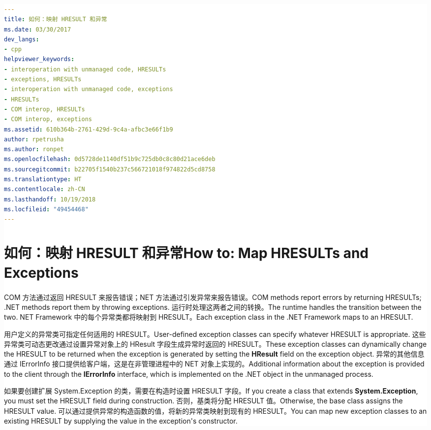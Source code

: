 ```yaml
---
title: 如何：映射 HRESULT 和异常
ms.date: 03/30/2017
dev_langs:
- cpp
helpviewer_keywords:
- interoperation with unmanaged code, HRESULTs
- exceptions, HRESULTs
- interoperation with unmanaged code, exceptions
- HRESULTs
- COM interop, HRESULTs
- COM interop, exceptions
ms.assetid: 610b364b-2761-429d-9c4a-afbc3e66f1b9
author: rpetrusha
ms.author: ronpet
ms.openlocfilehash: 0d5728de1140df51b9c725db0c8c80d21ace6deb
ms.sourcegitcommit: b22705f1540b237c566721018f974822d5cd8758
ms.translationtype: HT
ms.contentlocale: zh-CN
ms.lasthandoff: 10/19/2018
ms.locfileid: "49454468"
---
```

# <a name="how-to-map-hresults-and-exceptions"></a><span data-ttu-id="bd97a-102">如何：映射 HRESULT 和异常</span><span class="sxs-lookup"><span data-stu-id="bd97a-102">How to: Map HRESULTs and Exceptions</span></span>
<span data-ttu-id="bd97a-103">COM 方法通过返回 HRESULT 来报告错误；NET 方法通过引发异常来报告错误。</span><span class="sxs-lookup"><span data-stu-id="bd97a-103">COM methods report errors by returning HRESULTs; .NET methods report them by throwing exceptions.</span></span> <span data-ttu-id="bd97a-104">运行时处理这两者之间的转换。</span><span class="sxs-lookup"><span data-stu-id="bd97a-104">The runtime handles the transition between the two.</span></span> <span data-ttu-id="bd97a-105">NET Framework 中的每个异常类都将映射到 HRESULT。</span><span class="sxs-lookup"><span data-stu-id="bd97a-105">Each exception class in the .NET Framework maps to an HRESULT.</span></span>  
  
 <span data-ttu-id="bd97a-106">用户定义的异常类可指定任何适用的 HRESULT。</span><span class="sxs-lookup"><span data-stu-id="bd97a-106">User-defined exception classes can specify whatever HRESULT is appropriate.</span></span> <span data-ttu-id="bd97a-107">这些异常类可动态更改通过设置异常对象上的 HResult 字段生成异常时返回的 HRESULT。</span><span class="sxs-lookup"><span data-stu-id="bd97a-107">These exception classes can dynamically change the HRESULT to be returned when the exception is generated by setting the **HResult** field on the exception object.</span></span> <span data-ttu-id="bd97a-108">异常的其他信息通过 IErrorInfo 接口提供给客户端，这是在非管理进程中的 NET 对象上实现的。</span><span class="sxs-lookup"><span data-stu-id="bd97a-108">Additional information about the exception is provided to the client through the **IErrorInfo** interface, which is implemented on the .NET object in the unmanaged process.</span></span>  
  
 <span data-ttu-id="bd97a-109">如果要创建扩展 System.Exception 的类，需要在构造时设置 HRESULT 字段。</span><span class="sxs-lookup"><span data-stu-id="bd97a-109">If you create a class that extends **System.Exception**, you must set the HRESULT field during construction.</span></span> <span data-ttu-id="bd97a-110">否则，基类将分配 HRESULT 值。</span><span class="sxs-lookup"><span data-stu-id="bd97a-110">Otherwise, the base class assigns the HRESULT value.</span></span> <span data-ttu-id="bd97a-111">可以通过提供异常的构造函数的值，将新的异常类映射到现有的 HRESULT。</span><span class="sxs-lookup"><span data-stu-id="bd97a-111">You can map new exception classes to an existing HRESULT by supplying the value in the exception's constructor.</span></span>  
  